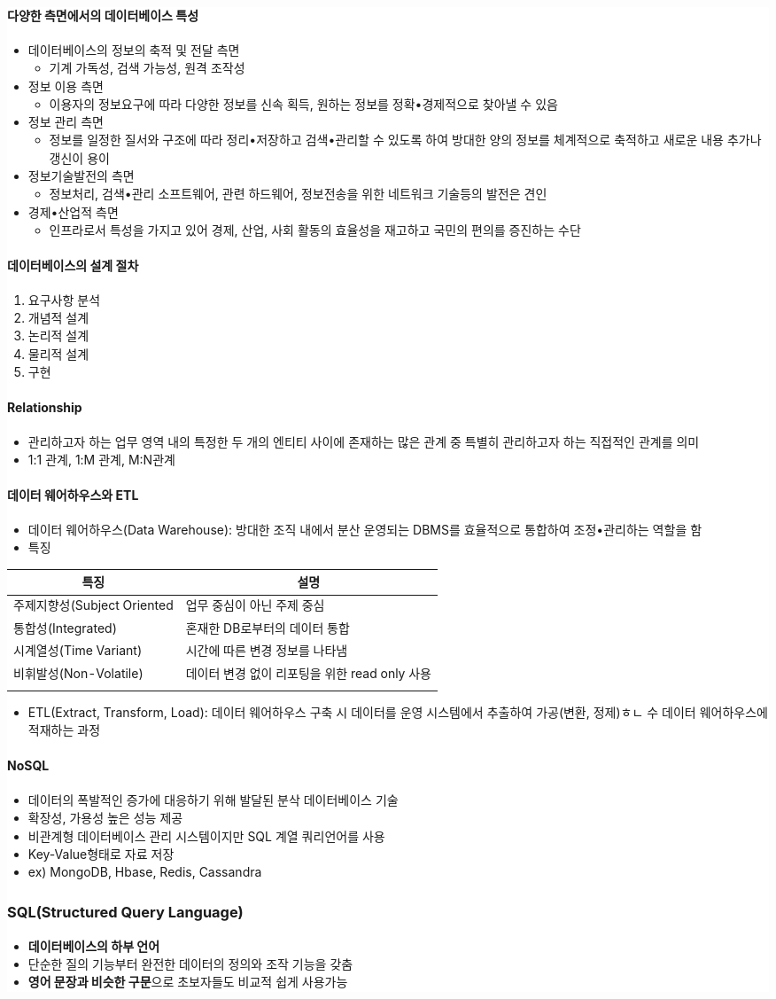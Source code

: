 #### 다양한 측면에서의 데이터베이스 특성
- 데이터베이스의 정보의 축적 및 전달 측면
	- 기계 가독성, 검색 가능성, 원격 조작성
- 정보 이용 측면
	- 이용자의 정보요구에 따라 다양한 정보를 신속 획득, 원하는 정보를 정확•경제적으로 찾아낼 수 있음
- 정보 관리 측면
	- 정보를 일정한 질서와 구조에 따라 정리•저장하고 검색•관리할 수 있도록 하여 방대한 양의 정보를 체계적으로 축적하고 새로운 내용 추가나 갱신이 용이
- 정보기술발전의 측면
	- 정보처리, 검색•관리 소프트웨어, 관련 하드웨어, 정보전송을 위한 네트워크 기술등의 발전은 견인
- 경제•산업적 측면
	- 인프라로서 특성을 가지고 있어 경제, 산업, 사회 활동의 효율성을 재고하고 국민의 편의를 증진하는 수단

#### 데이터베이스의 설계 절차

1. 요구사항 분석
2. 개념적 설계
3. 논리적 설계
4. 물리적 설계
5. 구현
#### Relationship
- 관리하고자 하는 업무 영역 내의 특정한 두 개의 엔티티 사이에 존재하는 많은 관계 중 특별히 관리하고자 하는 직접적인 관계를 의미
- 1:1 관계, 1:M 관계, M:N관계

#### 데이터 웨어하우스와 ETL
- 데이터 웨어하우스(Data Warehouse): 방대한 조직 내에서 분산 운영되는 DBMS를 효율적으로 통합하여 조정•관리하는 역할을 함
- 특징

| 특징                        | 설명                                          |
| --------------------------- | --------------------------------------------- |
| 주제지향성(Subject Oriented | 업무 중심이 아닌 주제 중심                    |
| 통합성(Integrated)          | 혼재한 DB로부터의 데이터 통합                 |
| 시계열성(Time Variant)      | 시간에 따른 변경 정보를 나타냄                |
| 비휘발성(Non-Volatile)      | 데이터 변경 없이 리포팅을 위한 read only 사용 |
|                             |                                               |


- ETL(Extract,  Transform, Load): 데이터 웨어하우스 구축 시 데이터를 운영 시스템에서 추출하여 가공(변환, 정제)ㅎㄴ 수 데이터 웨어하우스에 적재하는 과정

#### NoSQL
- 데이터의 폭발적인 증가에 대응하기 위해 발달된 분삭 데이터베이스 기술
- 확장성, 가용성 높은 성능 제공
- 비관계형 데이터베이스 관리 시스템이지만 SQL 계열 쿼리언어를 사용
- Key-Value형태로 자료 저장
- ex) MongoDB, Hbase, Redis, Cassandra

### SQL(Structured Query Language)
- **데이터베이스의 하부 언어**
- 단순한 질의 기능부터 완전한 데이터의 정의와 조작 기능을 갖춤
- **영어 문장과 비슷한 구문**으로 초보자들도 비교적 쉽게 사용가능
